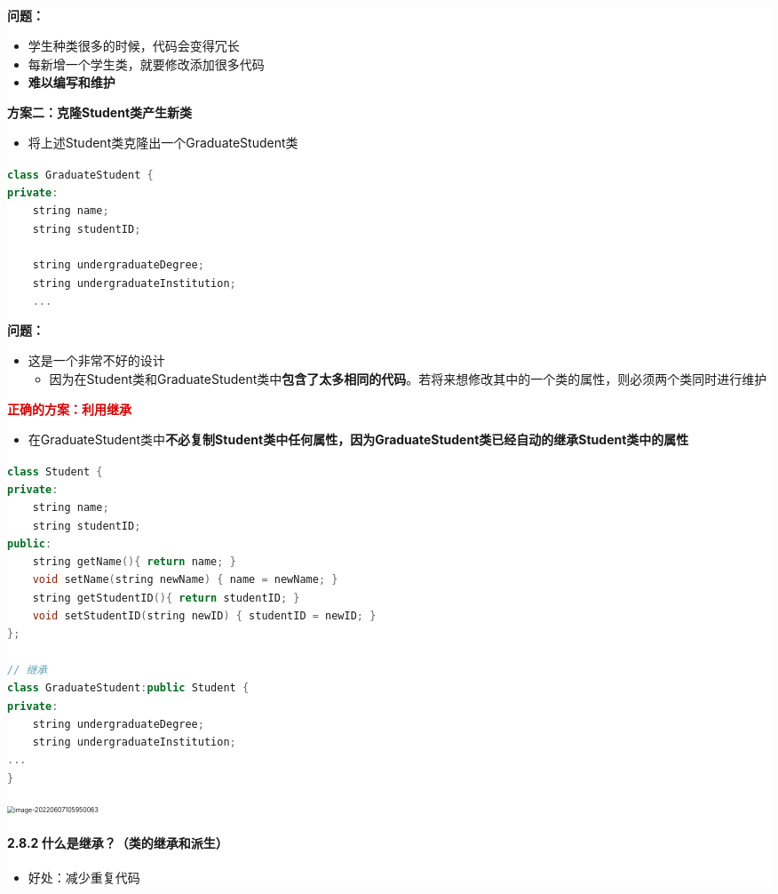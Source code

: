 **问题：**

- 学生种类很多的时候，代码会变得冗长
- 每新增一个学生类，就要修改添加很多代码
- **难以编写和维护**

**方案二：克隆Student类产生新类**

- 将上述Student类克隆出一个GraduateStudent类

```c++
class GraduateStudent {
private:
    string name;
    string studentID;
    
    string undergraduateDegree;
    string undergraduateInstitution;
    ...
```

**问题：**

- 这是一个非常不好的设计
  - 因为在Student类和GraduateStudent类中**包含了太多相同的代码**。若将来想修改其中的一个类的属性，则必须两个类同时进行维护

<font color="#dd0000">**正确的方案：利用继承**</font>

- 在GraduateStudent类中**不必复制Student类中任何属性，因为GraduateStudent类已经自动的继承Student类中的属性**

```c++
class Student {
private:
    string name;
    string studentID;
public:
    string getName(){ return name; }
    void setName(string newName) { name = newName; }
    string getStudentID(){ return studentID; }
    void setStudentID(string newID) { studentID = newID; }
};

// 继承
class GraduateStudent:public Student {
private:
    string undergraduateDegree;
    string undergraduateInstitution;
...
}
```

<img src="https://raw.githubusercontent.com/Jian-wei-peng/typora-pic/main/202206071059120.png" alt="image-20220607105950063" style="zoom:50%;" />

#### 2.8.2 什么是继承？（类的继承和派生）

- 好处：减少重复代码
